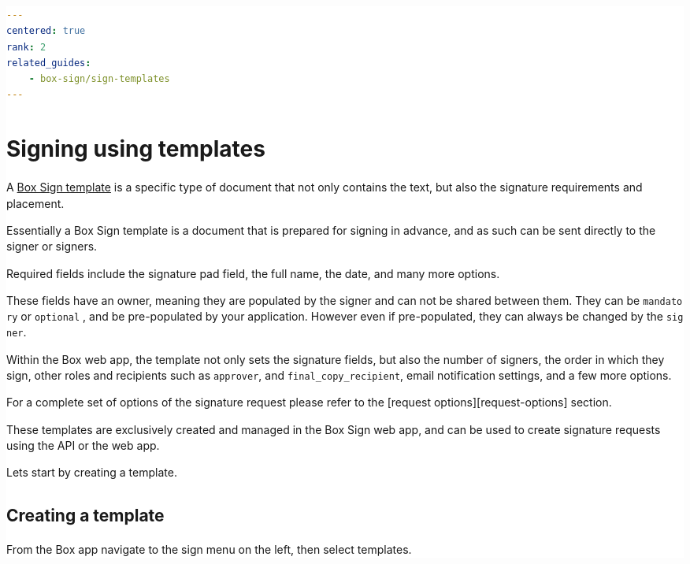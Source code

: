```yaml
---
centered: true
rank: 2
related_guides:
    - box-sign/sign-templates
---
```


# Signing using templates

A [Box Sign template][template] is a specific type of document that not only contains the 
text, but also the signature requirements and placement.

Essentially a Box Sign template is a document that is prepared for signing in 
advance, and as such can be sent directly to the signer or signers.

Required fields include the signature pad field, the full name, the date, and 
many more options.

These fields have an owner, meaning they are populated by the signer and can 
not be shared between them. They can be `mandatory` or `optional` , and be 
pre-populated by your application. However even if pre-populated, they can 
always be changed by the `signer`.

Within the Box web app, the template not only sets the signature fields, but 
also the number of signers, the order in which they sign, other roles and 
recipients such as `approver`, and `final_copy_recipient`, email notification 
settings, and a few more options.

For a complete set of options of the signature request please refer to the 
[request options][request-options] section.

These templates are exclusively created and managed in the Box Sign web app, 
and can be used to create signature requests using the API or the web app.

Lets start by creating a template.

## Creating a template

From the Box app navigate to the sign menu on the left, then select templates.


[template]: https://support.box.com/hc/en-us/sections/21356768117651-Templates